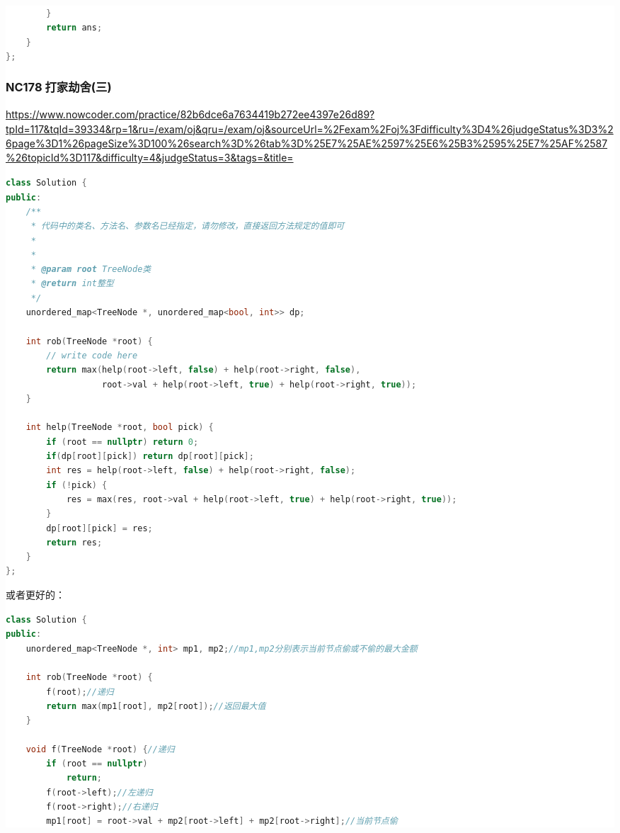 ```cpp
        }
        return ans;
    }
};
```



### **NC178** **打家劫舍(三)**

https://www.nowcoder.com/practice/82b6dce6a7634419b272ee4397e26d89?tpId=117&tqId=39334&rp=1&ru=/exam/oj&qru=/exam/oj&sourceUrl=%2Fexam%2Foj%3Fdifficulty%3D4%26judgeStatus%3D3%26page%3D1%26pageSize%3D100%26search%3D%26tab%3D%25E7%25AE%2597%25E6%25B3%2595%25E7%25AF%2587%26topicId%3D117&difficulty=4&judgeStatus=3&tags=&title=

```cpp
class Solution {
public:
    /**
     * 代码中的类名、方法名、参数名已经指定，请勿修改，直接返回方法规定的值即可
     *
     *
     * @param root TreeNode类
     * @return int整型
     */
    unordered_map<TreeNode *, unordered_map<bool, int>> dp;

    int rob(TreeNode *root) {
        // write code here
        return max(help(root->left, false) + help(root->right, false),
                   root->val + help(root->left, true) + help(root->right, true));
    }

    int help(TreeNode *root, bool pick) {
        if (root == nullptr) return 0;
        if(dp[root][pick]) return dp[root][pick];
        int res = help(root->left, false) + help(root->right, false);
        if (!pick) {
            res = max(res, root->val + help(root->left, true) + help(root->right, true));
        }
        dp[root][pick] = res;
        return res;
    }
};
```



或者更好的：

```cpp
class Solution {
public:
    unordered_map<TreeNode *, int> mp1, mp2;//mp1,mp2分别表示当前节点偷或不偷的最大金额

    int rob(TreeNode *root) {
        f(root);//递归
        return max(mp1[root], mp2[root]);//返回最大值
    }

    void f(TreeNode *root) {//递归
        if (root == nullptr)
            return;
        f(root->left);//左递归
        f(root->right);//右递归
        mp1[root] = root->val + mp2[root->left] + mp2[root->right];//当前节点偷
```
